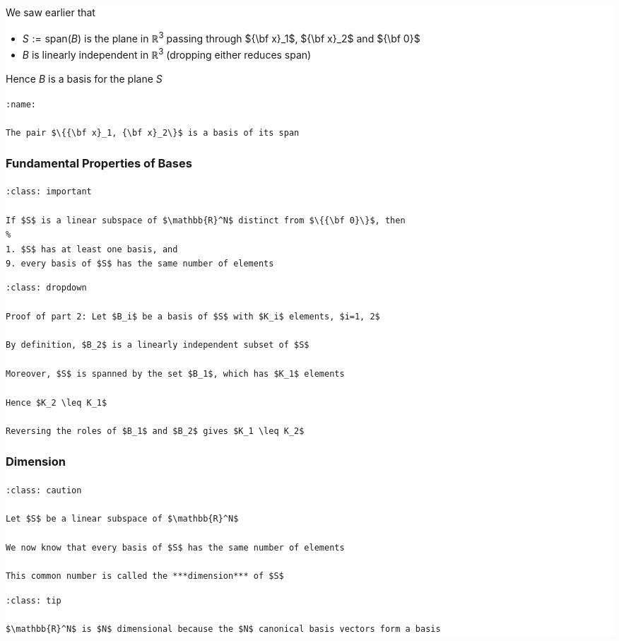 We saw earlier that 

- $S := \mathrm{span}(B)$ is the plane in $\mathbb{R}^3$ passing through
${\bf x}_1$, ${\bf x}_2$ and ${\bf 0}$
- $B$ is linearly independent in $\mathbb{R}^3$ (dropping either reduces span)

Hence $B$ is a basis for the plane $S$ 

```{figure} _static/plots/nonredundant1.png
:name: 

The pair $\{{\bf x}_1, {\bf x}_2\}$ is a basis of its span
```

### Fundamental Properties of Bases

```{admonition} Fact
:class: important

If $S$ is a linear subspace of $\mathbb{R}^N$ distinct from $\{{\bf 0}\}$, then 
%
1. $S$ has at least one basis, and
9. every basis of $S$ has the same number of elements
```

````{admonition} Proof
:class: dropdown

Proof of part 2: Let $B_i$ be a basis of $S$ with $K_i$ elements, $i=1, 2$

By definition, $B_2$ is a linearly independent subset of $S$

Moreover, $S$ is spanned by the set $B_1$, which has $K_1$ elements

Hence $K_2 \leq K_1$ 

Reversing the roles of $B_1$ and $B_2$ gives $K_1 \leq K_2$

````

### Dimension

```{admonition} Definition
:class: caution

Let $S$ be a linear subspace of $\mathbb{R}^N$

We now know that every basis of $S$ has the same number of elements

This common number is called the ***dimension*** of $S$

```

```{admonition} Example
:class: tip

$\mathbb{R}^N$ is $N$ dimensional because the $N$ canonical basis vectors form a basis
```
